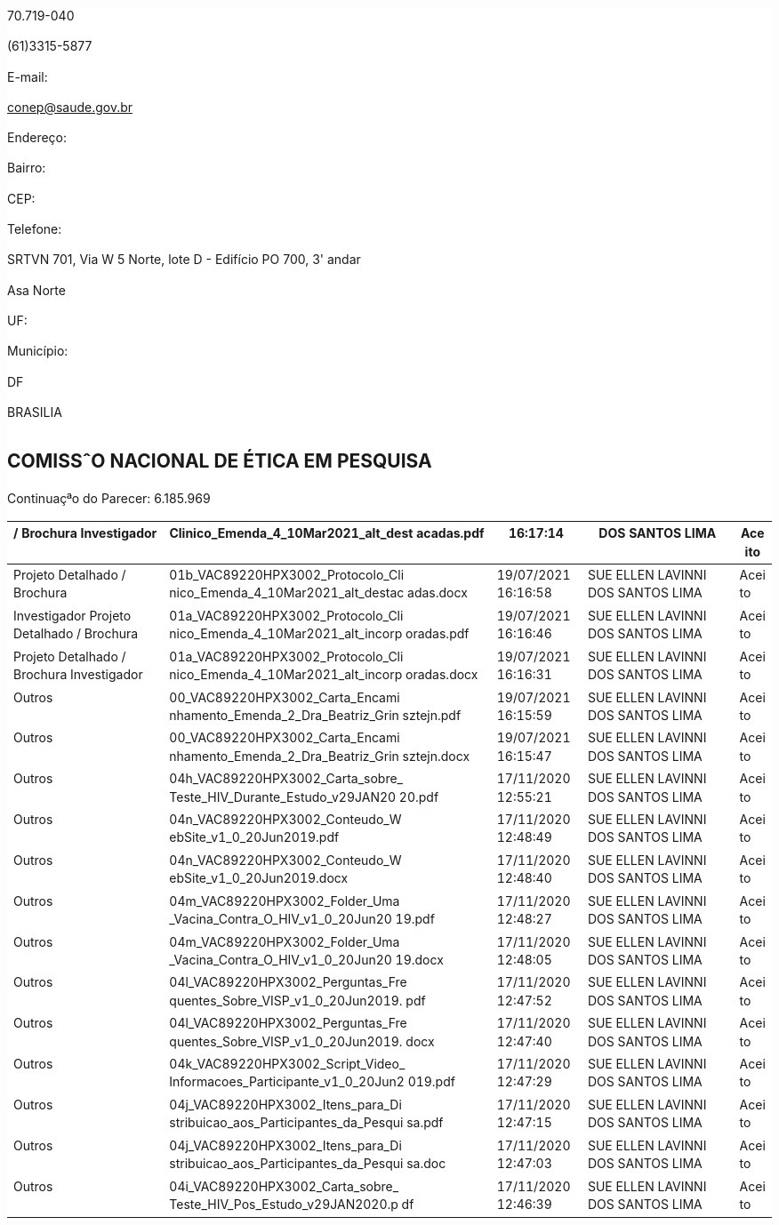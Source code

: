 70.719-040

(61)3315-5877

E-mail:

conep@saude.gov.br

Endereço:

Bairro:

CEP:

Telefone:

SRTVN 701, Via W 5 Norte, lote D - Edifício PO 700, 3' andar

Asa Norte

UF:

Município:

DF

BRASILIA

## COMISSˆO NACIONAL DE ÉTICA EM PESQUISA



Continuaçªo do Parecer: 6.185.969

| / Brochura Investigador                   | Clinico_Emenda_4_10Mar2021_alt_dest acadas.pdf                                   | 16:17:14            | DOS SANTOS LIMA                   | Aceito   |
|-------------------------------------------|----------------------------------------------------------------------------------|---------------------|-----------------------------------|----------|
| Projeto Detalhado / Brochura              | 01b_VAC89220HPX3002_Protocolo_Cli nico_Emenda_4_10Mar2021_alt_destac adas.docx   | 19/07/2021 16:16:58 | SUE ELLEN LAVINNI DOS SANTOS LIMA | Aceito   |
| Investigador Projeto Detalhado / Brochura | 01a_VAC89220HPX3002_Protocolo_Cli nico_Emenda_4_10Mar2021_alt_incorp oradas.pdf  | 19/07/2021 16:16:46 | SUE ELLEN LAVINNI DOS SANTOS LIMA | Aceito   |
| Projeto Detalhado / Brochura Investigador | 01a_VAC89220HPX3002_Protocolo_Cli nico_Emenda_4_10Mar2021_alt_incorp oradas.docx | 19/07/2021 16:16:31 | SUE ELLEN LAVINNI DOS SANTOS LIMA | Aceito   |
| Outros                                    | 00_VAC89220HPX3002_Carta_Encami nhamento_Emenda_2_Dra_Beatriz_Grin sztejn.pdf    | 19/07/2021 16:15:59 | SUE ELLEN LAVINNI DOS SANTOS LIMA | Aceito   |
| Outros                                    | 00_VAC89220HPX3002_Carta_Encami nhamento_Emenda_2_Dra_Beatriz_Grin sztejn.docx   | 19/07/2021 16:15:47 | SUE ELLEN LAVINNI DOS SANTOS LIMA | Aceito   |
| Outros                                    | 04h_VAC89220HPX3002_Carta_sobre_ Teste_HIV_Durante_Estudo_v29JAN20 20.pdf        | 17/11/2020 12:55:21 | SUE ELLEN LAVINNI DOS SANTOS LIMA | Aceito   |
| Outros                                    | 04n_VAC89220HPX3002_Conteudo_W ebSite_v1_0_20Jun2019.pdf                         | 17/11/2020 12:48:49 | SUE ELLEN LAVINNI DOS SANTOS LIMA | Aceito   |
| Outros                                    | 04n_VAC89220HPX3002_Conteudo_W ebSite_v1_0_20Jun2019.docx                        | 17/11/2020 12:48:40 | SUE ELLEN LAVINNI DOS SANTOS LIMA | Aceito   |
| Outros                                    | 04m_VAC89220HPX3002_Folder_Uma _Vacina_Contra_O_HIV_v1_0_20Jun20 19.pdf          | 17/11/2020 12:48:27 | SUE ELLEN LAVINNI DOS SANTOS LIMA | Aceito   |
| Outros                                    | 04m_VAC89220HPX3002_Folder_Uma _Vacina_Contra_O_HIV_v1_0_20Jun20 19.docx         | 17/11/2020 12:48:05 | SUE ELLEN LAVINNI DOS SANTOS LIMA | Aceito   |
| Outros                                    | 04l_VAC89220HPX3002_Perguntas_Fre quentes_Sobre_VISP_v1_0_20Jun2019. pdf         | 17/11/2020 12:47:52 | SUE ELLEN LAVINNI DOS SANTOS LIMA | Aceito   |
| Outros                                    | 04l_VAC89220HPX3002_Perguntas_Fre quentes_Sobre_VISP_v1_0_20Jun2019. docx        | 17/11/2020 12:47:40 | SUE ELLEN LAVINNI DOS SANTOS LIMA | Aceito   |
| Outros                                    | 04k_VAC89220HPX3002_Script_Video_ Informacoes_Participante_v1_0_20Jun2 019.pdf   | 17/11/2020 12:47:29 | SUE ELLEN LAVINNI DOS SANTOS LIMA | Aceito   |
| Outros                                    | 04j_VAC89220HPX3002_Itens_para_Di stribuicao_aos_Participantes_da_Pesqui sa.pdf  | 17/11/2020 12:47:15 | SUE ELLEN LAVINNI DOS SANTOS LIMA | Aceito   |
| Outros                                    | 04j_VAC89220HPX3002_Itens_para_Di stribuicao_aos_Participantes_da_Pesqui sa.doc  | 17/11/2020 12:47:03 | SUE ELLEN LAVINNI DOS SANTOS LIMA | Aceito   |
| Outros                                    | 04i_VAC89220HPX3002_Carta_sobre_ Teste_HIV_Pos_Estudo_v29JAN2020.p df            | 17/11/2020 12:46:39 | SUE ELLEN LAVINNI DOS SANTOS LIMA | Aceito   |
